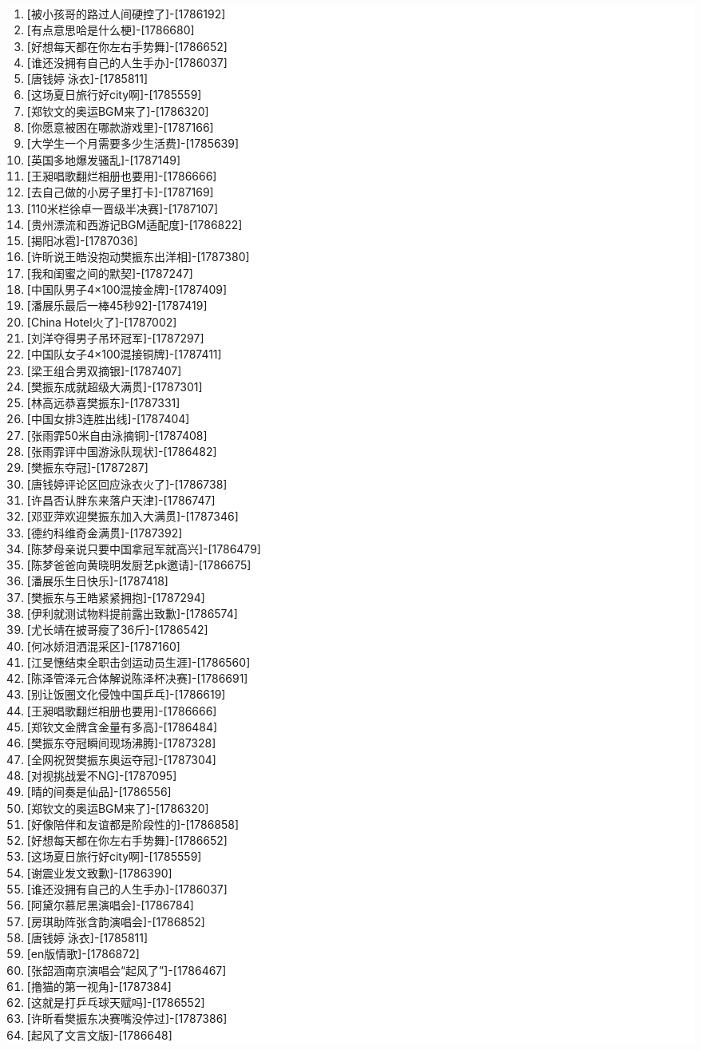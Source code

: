 1. [被小孩哥的路过人间硬控了]-[1786192]
1. [有点意思哈是什么梗]-[1786680]
1. [好想每天都在你左右手势舞]-[1786652]
1. [谁还没拥有自己的人生手办]-[1786037]
1. [唐钱婷 泳衣]-[1785811]
1. [这场夏日旅行好city啊]-[1785559]
1. [郑钦文的奥运BGM来了]-[1786320]
1. [你愿意被困在哪款游戏里]-[1787166]
1. [大学生一个月需要多少生活费]-[1785639]
1. [英国多地爆发骚乱]-[1787149]
1. [王昶唱歌翻烂相册也要用]-[1786666]
1. [去自己做的小房子里打卡]-[1787169]
1. [110米栏徐卓一晋级半决赛]-[1787107]
1. [贵州漂流和西游记BGM适配度]-[1786822]
1. [揭阳冰雹]-[1787036]
1. [许昕说王皓没抱动樊振东出洋相]-[1787380]
1. [我和闺蜜之间的默契]-[1787247]
1. [中国队男子4×100混接金牌]-[1787409]
1. [潘展乐最后一棒45秒92]-[1787419]
1. [China Hotel火了]-[1787002]
1. [刘洋夺得男子吊环冠军]-[1787297]
1. [中国队女子4×100混接铜牌]-[1787411]
1. [梁王组合男双摘银]-[1787407]
1. [樊振东成就超级大满贯]-[1787301]
1. [林高远恭喜樊振东]-[1787331]
1. [中国女排3连胜出线]-[1787404]
1. [张雨霏50米自由泳摘铜]-[1787408]
1. [张雨霏评中国游泳队现状]-[1786482]
1. [樊振东夺冠]-[1787287]
1. [唐钱婷评论区回应泳衣火了]-[1786738]
1. [许昌否认胖东来落户天津]-[1786747]
1. [邓亚萍欢迎樊振东加入大满贯]-[1787346]
1. [德约科维奇金满贯]-[1787392]
1. [陈梦母亲说只要中国拿冠军就高兴]-[1786479]
1. [陈梦爸爸向黄晓明发厨艺pk邀请]-[1786675]
1. [潘展乐生日快乐]-[1787418]
1. [樊振东与王皓紧紧拥抱]-[1787294]
1. [伊利就测试物料提前露出致歉]-[1786574]
1. [尤长靖在披哥瘦了36斤]-[1786542]
1. [何冰娇泪洒混采区]-[1787160]
1. [江旻憓结束全职击剑运动员生涯]-[1786560]
1. [陈泽管泽元合体解说陈泽杯决赛]-[1786691]
1. [别让饭圈文化侵蚀中国乒乓]-[1786619]
1. [王昶唱歌翻烂相册也要用]-[1786666]
1. [郑钦文金牌含金量有多高]-[1786484]
1. [樊振东夺冠瞬间现场沸腾]-[1787328]
1. [全网祝贺樊振东奥运夺冠]-[1787304]
1. [对视挑战爱不NG]-[1787095]
1. [晴的间奏是仙品]-[1786556]
1. [郑钦文的奥运BGM来了]-[1786320]
1. [好像陪伴和友谊都是阶段性的]-[1786858]
1. [好想每天都在你左右手势舞]-[1786652]
1. [这场夏日旅行好city啊]-[1785559]
1. [谢震业发文致歉]-[1786390]
1. [谁还没拥有自己的人生手办]-[1786037]
1. [阿黛尔慕尼黑演唱会]-[1786784]
1. [房琪助阵张含韵演唱会]-[1786852]
1. [唐钱婷 泳衣]-[1785811]
1. [en版情歌]-[1786872]
1. [张韶涵南京演唱会“起风了”]-[1786467]
1. [撸猫的第一视角]-[1787384]
1. [这就是打乒乓球天赋吗]-[1786552]
1. [许昕看樊振东决赛嘴没停过]-[1787386]
1. [起风了文言文版]-[1786648]